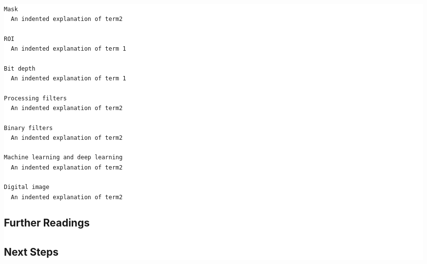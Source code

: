 ```{glossary}
Mask
  An indented explanation of term2
  
ROI
  An indented explanation of term 1
  
Bit depth
  An indented explanation of term 1

Processing filters
  An indented explanation of term2  
  
Binary filters
  An indented explanation of term2    
  
Machine learning and deep learning
  An indented explanation of term2   
  
Digital image
  An indented explanation of term2  
  ```
  
## Further Readings

## Next Steps 
